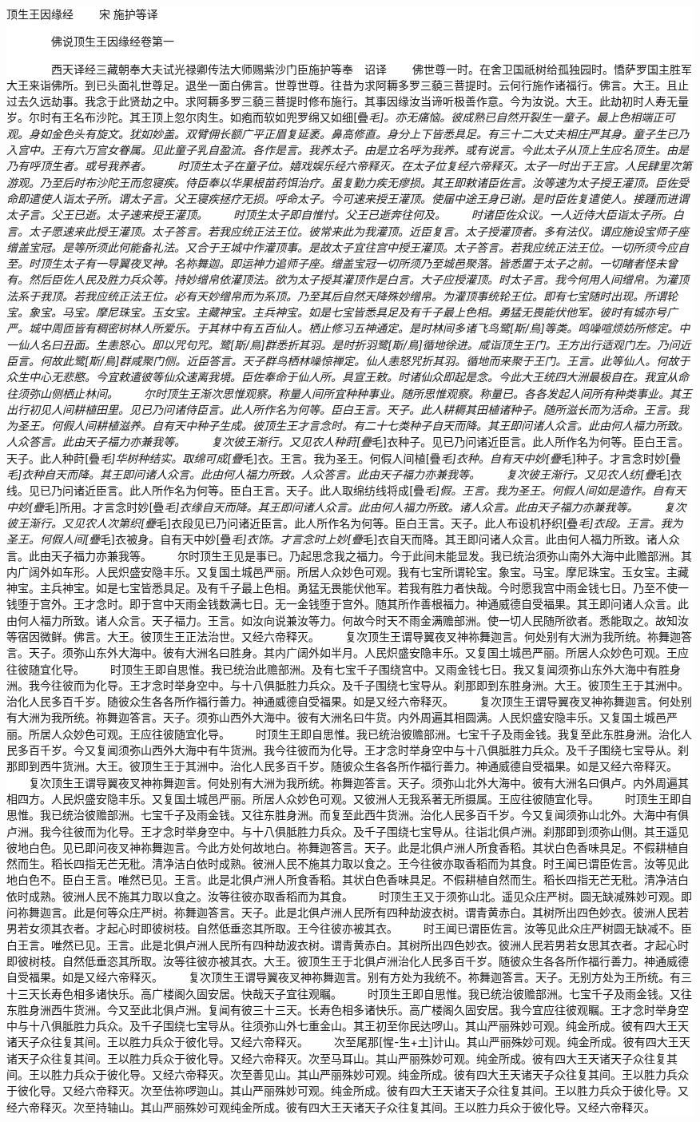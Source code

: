   顶生王因缘经
　　宋 施护等译




　　　　佛说顶生王因缘经卷第一

　　　　西天译经三藏朝奉大夫试光禄卿传法大师赐紫沙门臣施护等奉　诏译
　　佛世尊一时。在舍卫国祇树给孤独园时。憍萨罗国主胜军大王来诣佛所。到已头面礼世尊足。退坐一面白佛言。世尊世尊。往昔为求阿耨多罗三藐三菩提时。云何行施作诸福行。佛言。大王。且止过去久远劫事。我念于此贤劫之中。求阿耨多罗三藐三菩提时修布施行。其事因缘汝当谛听极善作意。今为汝说。大王。此劫初时人寿无量岁。尔时有王名布沙陀。其王顶上忽尔肉生。如疱而软如兜罗绵又如细[疊*毛]。亦无痛恼。彼成熟已自然开裂生一童子。最上色相端正可观。身如金色头有旋文。犹如妙盖。双臂佣长额广平正眉复延袤。鼻高修直。身分上下皆悉具足。有三十二大丈夫相庄严其身。童子生已乃入宫中。王有六万宫女眷属。见此童子乳自盈流。各作是言。我养太子。由是立名呼为我养。或有说言。今此太子从顶上生应名顶生。由是乃有呼顶生者。或号我养者。
　　时顶生太子在童子位。嬉戏娱乐经六帝释灭。在太子位复经六帝释灭。太子一时出于王宫。人民肆里次第游观。乃至后时布沙陀王而忽寝疾。侍臣奉以华果根苗药饵治疗。虽复勤力疾无瘳损。其王即敕诸臣佐言。汝等速为太子授王灌顶。臣佐受命即遣使人诣太子所。谓太子言。父王寝疾拯疗无损。呼命太子。今可速来授王灌顶。使届中途王身已谢。是时臣佐复遣使人。接踵而进谓太子言。父王已逝。太子速来授王灌顶。
　　时顶生太子即自惟忖。父王已逝奔往何及。
　　时诸臣佐众议。一人近侍大臣诣太子所。白言。太子愿速来此授王灌顶。太子答言。若我应统正法王位。彼常来此为我灌顶。近臣复言。太子授灌顶者。多有法仪。谓应施设宝师子座缯盖宝冠。是等所须此何能备礼法。又合于王城中作灌顶事。是故太子宜往宫中授王灌顶。太子答言。若我应统正法王位。一切所须今应自至。时顶生太子有一导翼夜叉神。名祢舞迦。即运神力追师子座。缯盖宝冠一切所须乃至城邑聚落。皆悉置于太子之前。一切睹者怪未曾有。然后臣佐人民及胜力兵众等。持妙缯帛依灌顶法。欲为太子授其灌顶作是白言。大子应授灌顶。时太子言。我今何用人间缯帛。为灌顶法系于我顶。若我应统正法王位。必有天妙缯帛而为系顶。乃至其后自然天降殊妙缯帛。为灌顶事统轮王位。即有七宝随时出现。所谓轮宝。象宝。马宝。摩尼珠宝。玉女宝。主藏神宝。主兵神宝。如是七宝皆悉具足及有千子最上色相。勇猛无畏能伏他军。彼时有城亦号广严。城中周匝皆有稠密树林人所爱乐。于其林中有五百仙人。栖止修习五神通定。是时林间多诸飞鸟鹭[斯/鳥]等类。鸣噪喧烦妨所修定。中一仙人名曰丑面。生恚怒心。即以咒句咒。鹭[斯/鳥]群悉折其羽。是时折羽鹭[斯/鳥]循地徐进。咸诣顶生王门。王方出行适观门左。乃问近臣言。何故此鹭[斯/鳥]群咸聚门侧。近臣答言。天子群鸟栖林噪惊禅定。仙人恚怒咒折其羽。循地而来聚于王门。王言。此等仙人。何故于众生中心无悲愍。今宜敕遣彼等仙众速离我境。臣佐奉命于仙人所。具宣王敕。时诸仙众即起是念。今此大王统四大洲最极自在。我宜从命往须弥山侧栖止林间。
　　尔时顶生王渐次思惟观察。称量人间所宜种种事业。随所思惟观察。称量已。各各发起人间所有种类事业。其王出行初见人间耕植田里。见已乃问诸侍臣言。此人所作名为何等。臣白王言。天子。此人耕耨其田植诸种子。随所滋长而为活命。王言。我为圣王。何假人间耕植滋养。自有天中种子生成。彼顶生王才言念时。有二十七类种子自天而降。其王即问诸人众言。此由何人福力所致。人众答言。此由天子福力亦兼我等。
　　复次彼王渐行。又见农人种莳[疊*毛]衣种子。见已乃问诸近臣言。此人所作名为何等。臣白王言。天子。此人种莳[疊*毛]华树种结实。取绵可成[疊*毛]衣。王言。我为圣王。何假人间植[疊*毛]衣种。自有天中妙[疊*毛]种子。才言念时妙[疊*毛]衣种自天而降。其王即问诸人众言。此由何人福力所致。人众答言。此由天子福力亦兼我等。
　　复次彼王渐行。又见农人纺[疊*毛]衣线。见已乃问诸近臣言。此人所作名为何等。臣白王言。天子。此人取绵纺线将成[疊*毛]假。王言。我为圣王。何假人间如是造作。自有天中妙[疊*毛]所用。才言念时妙[疊*毛]衣缘自天而降。其王即问诸人众言。此由何人福力所致。诸人众言。此由天子福力亦兼我等。
　　复次彼王渐行。又见农人次第织[疊*毛]衣段见已乃问诸近臣言。此人所作名为何等。臣白王言。天子。此人布设机杼织[疊*毛]衣段。王言。我为圣王。何假人间[疊*毛]衣被身。自有天中妙[疊*毛]衣饰。才言念时上妙[疊*毛]衣自天而降。其王即问诸人众言。此由何人福力所致。诸人众言。此由天子福力亦兼我等。
　　尔时顶生王见是事已。乃起思念我之福力。今于此间未能显发。我已统治须弥山南外大海中此赡部洲。其内广阔外如车形。人民炽盛安隐丰乐。又复国土城邑严丽。所居人众妙色可观。我有七宝所谓轮宝。象宝。马宝。摩尼珠宝。玉女宝。主藏神宝。主兵神宝。如是七宝皆悉具足。及有千子最上色相。勇猛无畏能伏他军。若我有胜力者快哉。今时愿我宫中雨金钱七日。乃至不使一钱堕于宫外。王才念时。即于宫中天雨金钱数满七日。无一金钱堕于宫外。随其所作善根福力。神通威德自受福果。其王即问诸人众言。此由何人福力所致。诸人众言。天子福力。王言。如汝向说兼汝等力。何故今时天不雨金满赡部洲。使一切人民随所欲者。悉能取之。故知汝等宿因微鲜。佛言。大王。彼顶生王正法治世。又经六帝释灭。
　　复次顶生王谓导翼夜叉神祢舞迦言。何处别有大洲为我所统。祢舞迦答言。天子。须弥山东外大海中。彼有大洲名曰胜身。其内广阔外如半月。人民炽盛安隐丰乐。又复国土城邑严丽。所居人众妙色可观。王应往彼随宜化导。
　　时顶生王即自思惟。我已统治此赡部洲。及有七宝千子围绕宫中。又雨金钱七日。我又复闻须弥山东外大海中有胜身洲。我今往彼而为化导。王才念时举身空中。与十八俱胝胜力兵众。及千子围绕七宝导从。刹那即到东胜身洲。大王。彼顶生王于其洲中。治化人民多百千岁。随彼众生各各所作福行善力。神通威德自受福果。如是又经六帝释灭。
　　复次顶生王谓导翼夜叉神祢舞迦言。何处别有大洲为我所统。祢舞迦答言。天子。须弥山西外大海中。彼有大洲名曰牛货。内外周遍其相圆满。人民炽盛安隐丰乐。又复国土城邑严丽。所居人众妙色可观。王应往彼随宜化导。
　　时顶生王即自思惟。我已统治彼赡部洲。七宝千子及雨金钱。我复至此东胜身洲。治化人民多百千岁。今又复闻须弥山西外大海中有牛货洲。我今往彼而为化导。王才念时举身空中与十八俱胝胜力兵众。及千子围绕七宝导从。刹那即到西牛货洲。大王。彼顶生王于其洲中。治化人民多百千岁。随彼众生各各所作福行善力。神通威德自受福果。如是又经六帝释灭。
　　复次顶生王谓导翼夜叉神祢舞迦言。何处别有大洲为我所统。祢舞迦答言。天子。须弥山北外大海中。彼有大洲名曰俱卢。内外周遍其相四方。人民炽盛安隐丰乐。又复国土城邑严丽。所居人众妙色可观。又彼洲人无我系著无所摄属。王应往彼随宜化导。
　　时顶生王即自思惟。我已统治彼赡部洲。七宝千子及雨金钱。又往东胜身洲。而复至此西牛货洲。治化人民多百千岁。今又复闻须弥山北外。大海中有俱卢洲。我今往彼而为化导。王才念时举身空中。与十八俱胝胜力兵众。及千子围绕七宝导从。往诣北俱卢洲。刹那即到须弥山侧。其王遥见彼地白色。见已即问夜叉神祢舞迦言。今此方处何故地白。祢舞迦答言。天子。此是北俱卢洲人所食香稻。其状白色香味具足。不假耕植自然而生。稻长四指无芒无秕。清净洁白依时成熟。彼洲人民不施其力取以食之。王今往彼亦取香稻而为其食。时王闻已谓臣佐言。汝等见此地白色不。臣白王言。唯然已见。王言。此是北俱卢洲人所食香稻。其状白色香味具足。不假耕植自然而生。稻长四指无芒无秕。清净洁白依时成熟。彼洲人民不施其力取以食之。汝等往彼亦取香稻而为其食。
　　时顶生王又于须弥山北。遥见众庄严树。圆无缺减殊妙可观。即问祢舞迦言。此是何等众庄严树。祢舞迦答言。天子。此是北俱卢洲人民所有四种劫波衣树。谓青黄赤白。其树所出四色妙衣。彼洲人民若男若女须其衣者。才起心时即彼树枝。自然低垂恣其所取。王今往彼亦被其衣。
　　时王闻已谓臣佐言。汝等见此众庄严树圆无缺减不。臣白王言。唯然已见。王言。此是北俱卢洲人民所有四种劫波衣树。谓青黄赤白。其树所出四色妙衣。彼洲人民若男若女思其衣者。才起心时即彼树枝。自然低垂恣其所取。汝等往彼亦被其衣。大王。彼顶生王于北俱卢洲治化人民多百千岁。随彼众生各各所作福行善力。神通威德自受福果。如是又经六帝释灭。
　　复次顶生王谓导翼夜叉神祢舞迦言。别有方处为我统不。祢舞迦答言。天子。无别方处为王所统。有三十三天长寿色相多诸快乐。高广楼阁久固安居。快哉天子宜往观瞩。
　　时顶生王即自思惟。我已统治彼赡部洲。七宝千子及雨金钱。又往东胜身洲西牛货洲。今又至此北俱卢洲。复闻有彼三十三天。长寿色相多诸快乐。高广楼阁久固安居。我今宜应往彼观瞩。王才念时举身空中与十八俱胝胜力兵众。及千子围绕七宝导从。往须弥山外七重金山。其王初至你民达啰山。其山严丽殊妙可观。纯金所成。彼有四大王天诸天子众往复其间。王以胜力兵众于彼化导。又经六帝释灭。
　　次至尾那[惺-生+土]计山。其山严丽殊妙可观。纯金所成。彼有四大王天诸天子众往复其间。王以胜力兵众于彼化导。又经六帝释灭。次至马耳山。其山严丽殊妙可观。纯金所成。彼有四大王天诸天子众往复其间。王以胜力兵众于彼化导。又经六帝释灭。次至善见山。其山严丽殊妙可观。纯金所成。彼有四大王天诸天子众往复其间。王以胜力兵众于彼化导。又经六帝释灭。次至佉祢啰迦山。其山严丽殊妙可观。纯金所成。彼有四大王天诸天子众往复其间。王以胜力兵众于彼化导。又经六帝释灭。次至持轴山。其山严丽殊妙可观纯金所成。彼有四大王天诸天子众往复其间。王以胜力兵众于彼化导。又经六帝释灭。
